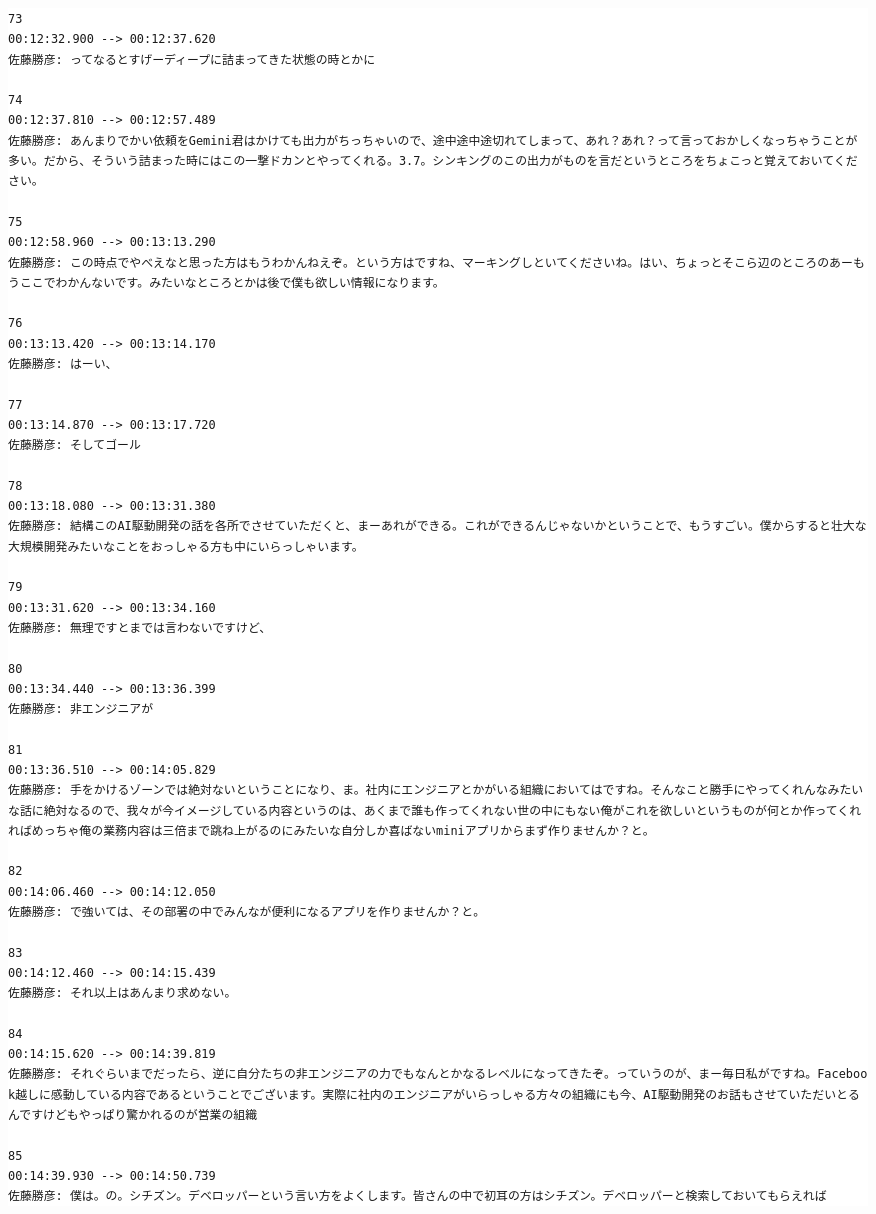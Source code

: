     73
    00:12:32.900 --> 00:12:37.620
    佐藤勝彦: ってなるとすげーディープに詰まってきた状態の時とかに
    
    74
    00:12:37.810 --> 00:12:57.489
    佐藤勝彦: あんまりでかい依頼をGemini君はかけても出力がちっちゃいので、途中途中途切れてしまって、あれ？あれ？って言っておかしくなっちゃうことが多い。だから、そういう詰まった時にはこの一撃ドカンとやってくれる。3.7。シンキングのこの出力がものを言だというところをちょこっと覚えておいてください。
    
    75
    00:12:58.960 --> 00:13:13.290
    佐藤勝彦: この時点でやべえなと思った方はもうわかんねえぞ。という方はですね、マーキングしといてくださいね。はい、ちょっとそこら辺のところのあーもうここでわかんないです。みたいなところとかは後で僕も欲しい情報になります。
    
    76
    00:13:13.420 --> 00:13:14.170
    佐藤勝彦: はーい、
    
    77
    00:13:14.870 --> 00:13:17.720
    佐藤勝彦: そしてゴール
    
    78
    00:13:18.080 --> 00:13:31.380
    佐藤勝彦: 結構このAI駆動開発の話を各所でさせていただくと、まーあれができる。これができるんじゃないかということで、もうすごい。僕からすると壮大な大規模開発みたいなことをおっしゃる方も中にいらっしゃいます。
    
    79
    00:13:31.620 --> 00:13:34.160
    佐藤勝彦: 無理ですとまでは言わないですけど、
    
    80
    00:13:34.440 --> 00:13:36.399
    佐藤勝彦: 非エンジニアが
    
    81
    00:13:36.510 --> 00:14:05.829
    佐藤勝彦: 手をかけるゾーンでは絶対ないということになり、ま。社内にエンジニアとかがいる組織においてはですね。そんなこと勝手にやってくれんなみたいな話に絶対なるので、我々が今イメージしている内容というのは、あくまで誰も作ってくれない世の中にもない俺がこれを欲しいというものが何とか作ってくれればめっちゃ俺の業務内容は三倍まで跳ね上がるのにみたいな自分しか喜ばないminiアプリからまず作りませんか？と。
    
    82
    00:14:06.460 --> 00:14:12.050
    佐藤勝彦: で強いては、その部署の中でみんなが便利になるアプリを作りませんか？と。
    
    83
    00:14:12.460 --> 00:14:15.439
    佐藤勝彦: それ以上はあんまり求めない。
    
    84
    00:14:15.620 --> 00:14:39.819
    佐藤勝彦: それぐらいまでだったら、逆に自分たちの非エンジニアの力でもなんとかなるレベルになってきたぞ。っていうのが、まー毎日私がですね。Facebook越しに感動している内容であるということでございます。実際に社内のエンジニアがいらっしゃる方々の組織にも今、AI駆動開発のお話もさせていただいとるんですけどもやっぱり驚かれるのが営業の組織
    
    85
    00:14:39.930 --> 00:14:50.739
    佐藤勝彦: 僕は。の。シチズン。デベロッパーという言い方をよくします。皆さんの中で初耳の方はシチズン。デベロッパーと検索しておいてもらえれば
    